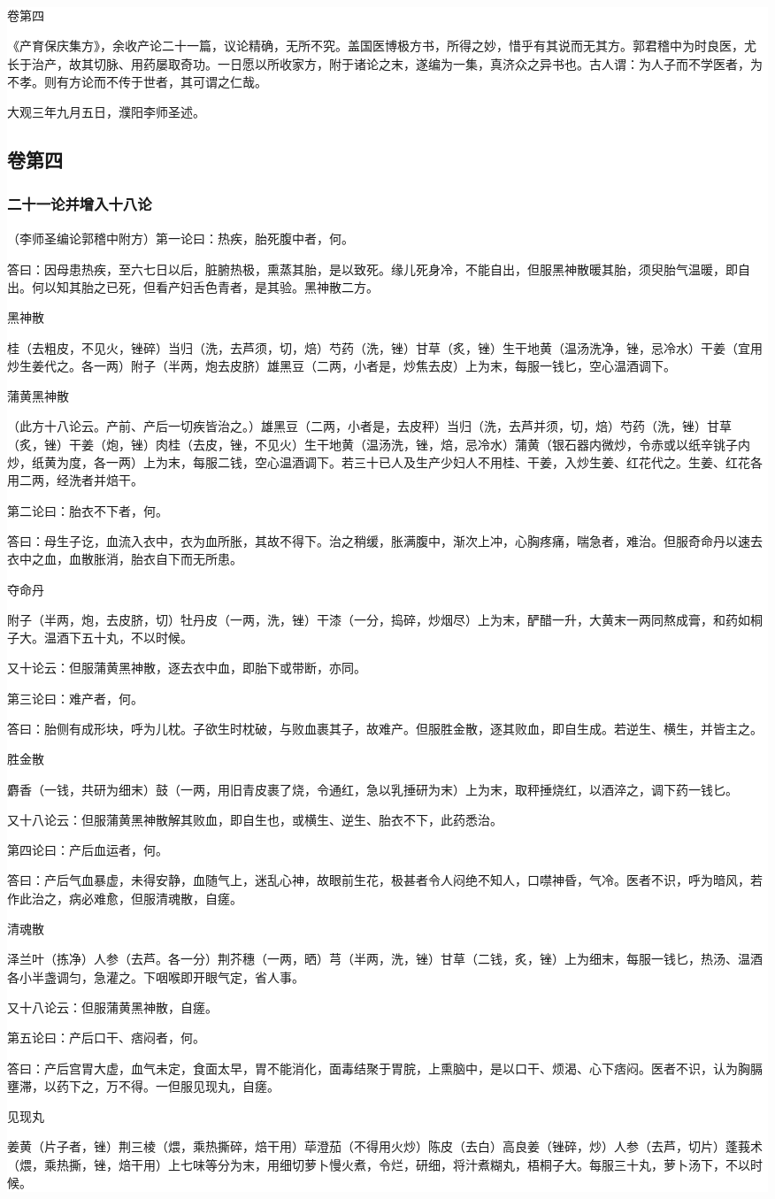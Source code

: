 卷第四  

《产育保庆集方》，余收产论二十一篇，议论精确，无所不究。盖国医博极方书，所得之妙，惜乎有其说而无其方。郭君稽中为时良医，尤长于治产，故其切脉、用药屡取奇功。一日愿以所收家方，附于诸论之末，遂编为一集，真济众之异书也。古人谓：为人子而不学医者，为不孝。则有方论而不传于世者，其可谓之仁哉。  

大观三年九月五日，濮阳李师圣述。  

## 卷第四

### 二十一论并增入十八论  

（李师圣编论郭稽中附方）第一论曰：热疾，胎死腹中者，何。  

答曰：因母患热疾，至六七日以后，脏腑热极，熏蒸其胎，是以致死。缘儿死身冷，不能自出，但服黑神散暖其胎，须臾胎气温暖，即自出。何以知其胎之已死，但看产妇舌色青者，是其验。黑神散二方。  

黑神散  

桂（去粗皮，不见火，锉碎）当归（洗，去芦须，切，焙）芍药（洗，锉）甘草（炙，锉）生干地黄（温汤洗净，锉，忌冷水）干姜（宜用炒生姜代之。各一两）附子（半两，炮去皮脐）雄黑豆（二两，小者是，炒焦去皮）上为末，每服一钱匕，空心温酒调下。  

蒲黄黑神散  

（此方十八论云。产前、产后一切疾皆治之。）雄黑豆（二两，小者是，去皮秤）当归（洗，去芦并须，切，焙）芍药（洗，锉）甘草（炙，锉）干姜（炮，锉）肉桂（去皮，锉，不见火）生干地黄（温汤洗，锉，焙，忌冷水）蒲黄（银石器内微炒，令赤或以纸辛铫子内炒，纸黄为度，各一两）上为末，每服二钱，空心温酒调下。若三十已人及生产少妇人不用桂、干姜，入炒生姜、红花代之。生姜、红花各用二两，经洗者并焙干。  

第二论曰：胎衣不下者，何。  

答曰：母生子讫，血流入衣中，衣为血所胀，其故不得下。治之稍缓，胀满腹中，渐次上冲，心胸疼痛，喘急者，难治。但服奇命丹以速去衣中之血，血散胀消，胎衣自下而无所患。  

夺命丹  

附子（半两，炮，去皮脐，切）牡丹皮（一两，洗，锉）干漆（一分，捣碎，炒烟尽）上为末，酽醋一升，大黄末一两同熬成膏，和药如桐子大。温酒下五十丸，不以时候。  

又十论云：但服蒲黄黑神散，逐去衣中血，即胎下或带断，亦同。  

第三论曰：难产者，何。  

答曰：胎侧有成形块，呼为儿枕。子欲生时枕破，与败血裹其子，故难产。但服胜金散，逐其败血，即自生成。若逆生、横生，并皆主之。  

胜金散  

麝香（一钱，共研为细末）鼓（一两，用旧青皮裹了烧，令通红，急以乳捶研为末）上为末，取秤捶烧红，以酒淬之，调下药一钱匕。  

又十八论云：但服蒲黄黑神散解其败血，即自生也，或横生、逆生、胎衣不下，此药悉治。  

第四论曰：产后血运者，何。  

答曰：产后气血暴虚，未得安静，血随气上，迷乱心神，故眼前生花，极甚者令人闷绝不知人，口噤神昏，气冷。医者不识，呼为暗风，若作此治之，病必难愈，但服清魂散，自瘥。  

清魂散  

泽兰叶（拣净）人参（去芦。各一分）荆芥穗（一两，晒）芎（半两，洗，锉）甘草（二钱，炙，锉）上为细末，每服一钱匕，热汤、温酒各小半盏调匀，急灌之。下咽喉即开眼气定，省人事。  

又十八论云：但服蒲黄黑神散，自瘥。  

第五论曰：产后口干、痞闷者，何。  

答曰：产后宫胃大虚，血气未定，食面太早，胃不能消化，面毒结聚于胃脘，上熏脑中，是以口干、烦渴、心下痞闷。医者不识，认为胸膈壅滞，以药下之，万不得。一但服见现丸，自瘥。  

见现丸  

姜黄（片子者，锉）荆三棱（煨，乘热撕碎，焙干用）荜澄茄（不得用火炒）陈皮（去白）高良姜（锉碎，炒）人参（去芦，切片）蓬莪术（煨，乘热撕，锉，焙干用）上七味等分为末，用细切萝卜慢火煮，令烂，研细，将汁煮糊丸，梧桐子大。每服三十丸，萝卜汤下，不以时候。  
